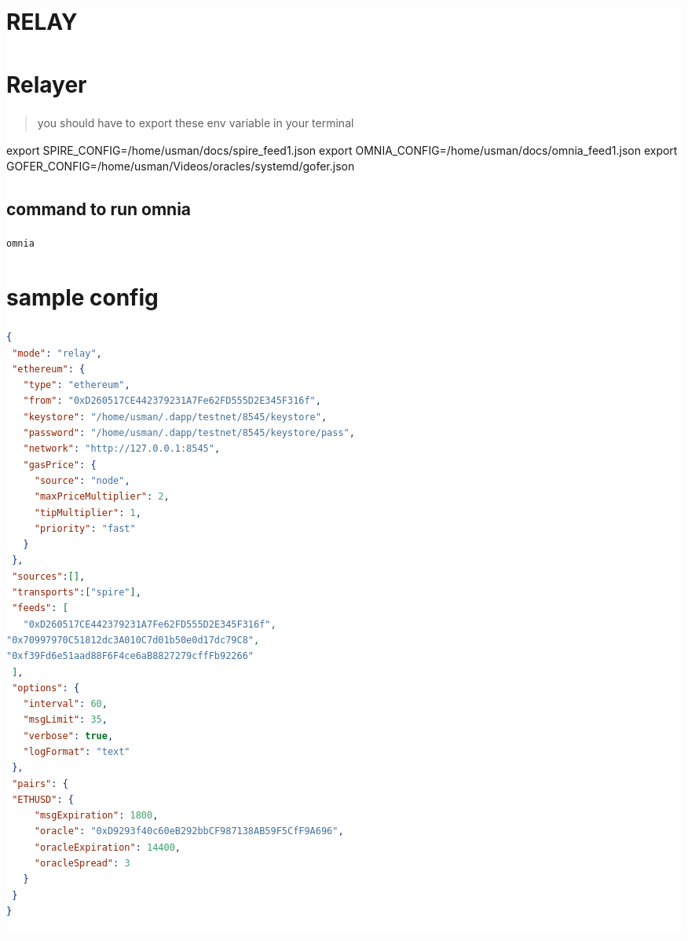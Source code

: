   # **RELAY**
  # Relayer

>you should have to export these env variable in your terminal 

export SPIRE_CONFIG=/home/usman/docs/spire_feed1.json
export OMNIA_CONFIG=/home/usman/docs/omnia_feed1.json
export GOFER_CONFIG=/home/usman/Videos/oracles/systemd/gofer.json
## command to run omnia
``` BASH 
omnia 
```

# sample config 

 ``` json
 {
  "mode": "relay",
  "ethereum": {
    "type": "ethereum",
    "from": "0xD260517CE442379231A7Fe62FD555D2E345F316f",
    "keystore": "/home/usman/.dapp/testnet/8545/keystore",
    "password": "/home/usman/.dapp/testnet/8545/keystore/pass",
    "network": "http://127.0.0.1:8545",
    "gasPrice": {
      "source": "node",
      "maxPriceMultiplier": 2,
      "tipMultiplier": 1,
      "priority": "fast"
    }
  },
  "sources":[],
  "transports":["spire"],
  "feeds": [
    "0xD260517CE442379231A7Fe62FD555D2E345F316f",
"0x70997970C51812dc3A010C7d01b50e0d17dc79C8",
"0xf39Fd6e51aad88F6F4ce6aB8827279cffFb92266"
  ],
  "options": {
    "interval": 60,
    "msgLimit": 35,
    "verbose": true,
    "logFormat": "text"
  },
  "pairs": {
  "ETHUSD": {
      "msgExpiration": 1800,
      "oracle": "0xD9293f40c60eB292bbCF987138AB59F5CfF9A696",
      "oracleExpiration": 14400,
      "oracleSpread": 3
    }
  }
}
  
  ```
  
  
